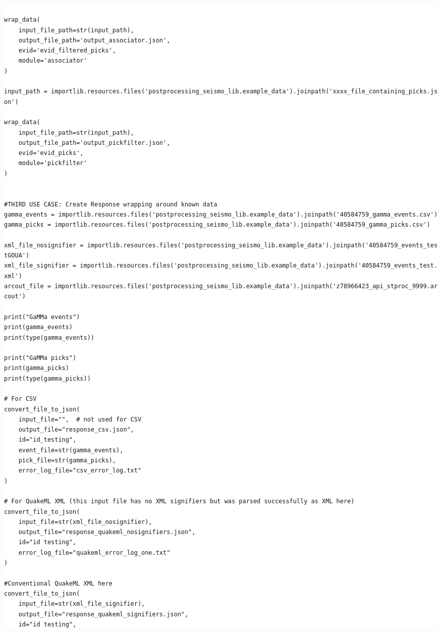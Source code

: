 ```

wrap_data(
    input_file_path=str(input_path),
    output_file_path='output_associator.json',
    evid='evid_filtered_picks',
    module='associator'
)

input_path = importlib.resources.files('postprocessing_seismo_lib.example_data').joinpath('xxxx_file_containing_picks.json')

wrap_data(
    input_file_path=str(input_path),
    output_file_path='output_pickfilter.json',
    evid='evid_picks',
    module='pickfilter'
)


#THIRD USE CASE: Create Response wrapping around known data
gamma_events = importlib.resources.files('postprocessing_seismo_lib.example_data').joinpath('40584759_gamma_events.csv')
gamma_picks = importlib.resources.files('postprocessing_seismo_lib.example_data').joinpath('40584759_gamma_picks.csv')

xml_file_nosignifier = importlib.resources.files('postprocessing_seismo_lib.example_data').joinpath('40584759_events_testGOUA')
xml_file_signifier = importlib.resources.files('postprocessing_seismo_lib.example_data').joinpath('40584759_events_test.xml')
arcout_file = importlib.resources.files('postprocessing_seismo_lib.example_data').joinpath('z78966423_api_stproc_9999.arcout')

print("GaMMa events")
print(gamma_events)
print(type(gamma_events))

print("GaMMa picks")
print(gamma_picks)
print(type(gamma_picks))

# For CSV
convert_file_to_json(
    input_file="",  # not used for CSV
    output_file="response_csv.json",
    id="id_testing",
    event_file=str(gamma_events),
    pick_file=str(gamma_picks),
    error_log_file="csv_error_log.txt"
)

# For QuakeML XML (this input file has no XML signifiers but was parsed successfully as XML here)
convert_file_to_json(
    input_file=str(xml_file_nosignifier),
    output_file="response_quakeml_nosignifiers.json",
    id="id testing",
    error_log_file="quakeml_error_log_one.txt"
)

#Conventional QuakeML XML here
convert_file_to_json(
    input_file=str(xml_file_signifier),
    output_file="response_quakeml_signifiers.json",
    id="id testing",
```